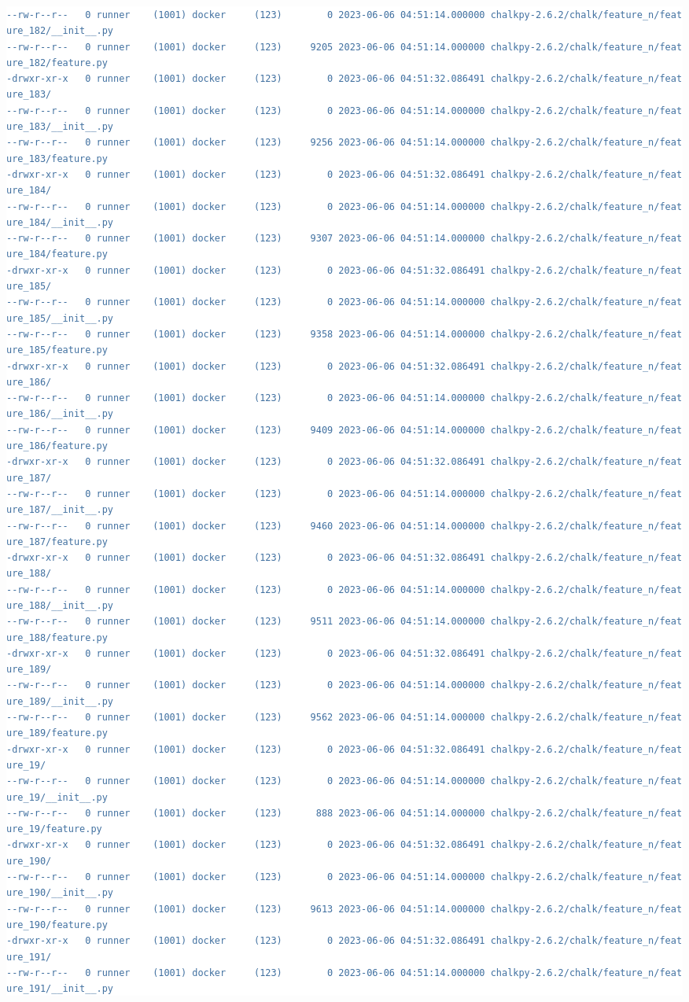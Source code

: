 ```diff
--rw-r--r--   0 runner    (1001) docker     (123)        0 2023-06-06 04:51:14.000000 chalkpy-2.6.2/chalk/feature_n/feature_182/__init__.py
--rw-r--r--   0 runner    (1001) docker     (123)     9205 2023-06-06 04:51:14.000000 chalkpy-2.6.2/chalk/feature_n/feature_182/feature.py
-drwxr-xr-x   0 runner    (1001) docker     (123)        0 2023-06-06 04:51:32.086491 chalkpy-2.6.2/chalk/feature_n/feature_183/
--rw-r--r--   0 runner    (1001) docker     (123)        0 2023-06-06 04:51:14.000000 chalkpy-2.6.2/chalk/feature_n/feature_183/__init__.py
--rw-r--r--   0 runner    (1001) docker     (123)     9256 2023-06-06 04:51:14.000000 chalkpy-2.6.2/chalk/feature_n/feature_183/feature.py
-drwxr-xr-x   0 runner    (1001) docker     (123)        0 2023-06-06 04:51:32.086491 chalkpy-2.6.2/chalk/feature_n/feature_184/
--rw-r--r--   0 runner    (1001) docker     (123)        0 2023-06-06 04:51:14.000000 chalkpy-2.6.2/chalk/feature_n/feature_184/__init__.py
--rw-r--r--   0 runner    (1001) docker     (123)     9307 2023-06-06 04:51:14.000000 chalkpy-2.6.2/chalk/feature_n/feature_184/feature.py
-drwxr-xr-x   0 runner    (1001) docker     (123)        0 2023-06-06 04:51:32.086491 chalkpy-2.6.2/chalk/feature_n/feature_185/
--rw-r--r--   0 runner    (1001) docker     (123)        0 2023-06-06 04:51:14.000000 chalkpy-2.6.2/chalk/feature_n/feature_185/__init__.py
--rw-r--r--   0 runner    (1001) docker     (123)     9358 2023-06-06 04:51:14.000000 chalkpy-2.6.2/chalk/feature_n/feature_185/feature.py
-drwxr-xr-x   0 runner    (1001) docker     (123)        0 2023-06-06 04:51:32.086491 chalkpy-2.6.2/chalk/feature_n/feature_186/
--rw-r--r--   0 runner    (1001) docker     (123)        0 2023-06-06 04:51:14.000000 chalkpy-2.6.2/chalk/feature_n/feature_186/__init__.py
--rw-r--r--   0 runner    (1001) docker     (123)     9409 2023-06-06 04:51:14.000000 chalkpy-2.6.2/chalk/feature_n/feature_186/feature.py
-drwxr-xr-x   0 runner    (1001) docker     (123)        0 2023-06-06 04:51:32.086491 chalkpy-2.6.2/chalk/feature_n/feature_187/
--rw-r--r--   0 runner    (1001) docker     (123)        0 2023-06-06 04:51:14.000000 chalkpy-2.6.2/chalk/feature_n/feature_187/__init__.py
--rw-r--r--   0 runner    (1001) docker     (123)     9460 2023-06-06 04:51:14.000000 chalkpy-2.6.2/chalk/feature_n/feature_187/feature.py
-drwxr-xr-x   0 runner    (1001) docker     (123)        0 2023-06-06 04:51:32.086491 chalkpy-2.6.2/chalk/feature_n/feature_188/
--rw-r--r--   0 runner    (1001) docker     (123)        0 2023-06-06 04:51:14.000000 chalkpy-2.6.2/chalk/feature_n/feature_188/__init__.py
--rw-r--r--   0 runner    (1001) docker     (123)     9511 2023-06-06 04:51:14.000000 chalkpy-2.6.2/chalk/feature_n/feature_188/feature.py
-drwxr-xr-x   0 runner    (1001) docker     (123)        0 2023-06-06 04:51:32.086491 chalkpy-2.6.2/chalk/feature_n/feature_189/
--rw-r--r--   0 runner    (1001) docker     (123)        0 2023-06-06 04:51:14.000000 chalkpy-2.6.2/chalk/feature_n/feature_189/__init__.py
--rw-r--r--   0 runner    (1001) docker     (123)     9562 2023-06-06 04:51:14.000000 chalkpy-2.6.2/chalk/feature_n/feature_189/feature.py
-drwxr-xr-x   0 runner    (1001) docker     (123)        0 2023-06-06 04:51:32.086491 chalkpy-2.6.2/chalk/feature_n/feature_19/
--rw-r--r--   0 runner    (1001) docker     (123)        0 2023-06-06 04:51:14.000000 chalkpy-2.6.2/chalk/feature_n/feature_19/__init__.py
--rw-r--r--   0 runner    (1001) docker     (123)      888 2023-06-06 04:51:14.000000 chalkpy-2.6.2/chalk/feature_n/feature_19/feature.py
-drwxr-xr-x   0 runner    (1001) docker     (123)        0 2023-06-06 04:51:32.086491 chalkpy-2.6.2/chalk/feature_n/feature_190/
--rw-r--r--   0 runner    (1001) docker     (123)        0 2023-06-06 04:51:14.000000 chalkpy-2.6.2/chalk/feature_n/feature_190/__init__.py
--rw-r--r--   0 runner    (1001) docker     (123)     9613 2023-06-06 04:51:14.000000 chalkpy-2.6.2/chalk/feature_n/feature_190/feature.py
-drwxr-xr-x   0 runner    (1001) docker     (123)        0 2023-06-06 04:51:32.086491 chalkpy-2.6.2/chalk/feature_n/feature_191/
--rw-r--r--   0 runner    (1001) docker     (123)        0 2023-06-06 04:51:14.000000 chalkpy-2.6.2/chalk/feature_n/feature_191/__init__.py
```